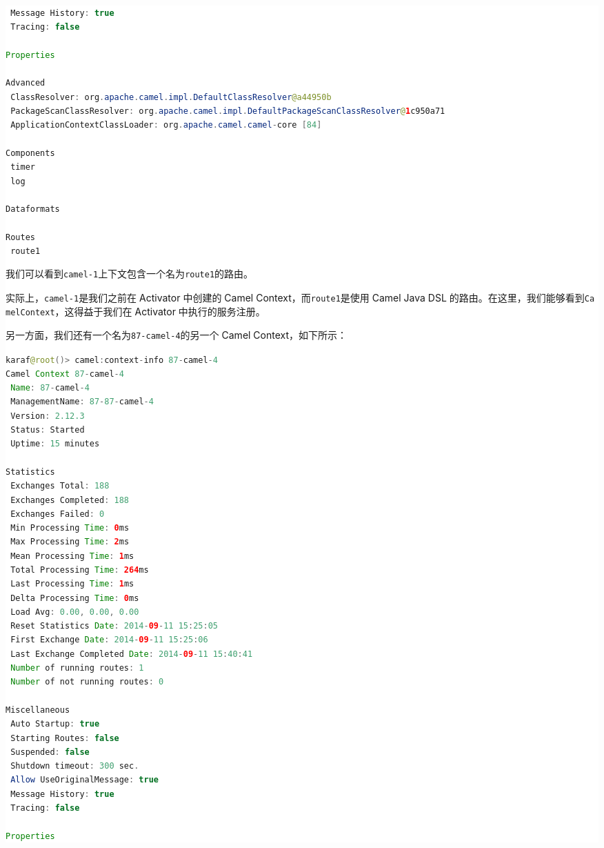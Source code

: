 ```java
 Message History: true
 Tracing: false

Properties

Advanced
 ClassResolver: org.apache.camel.impl.DefaultClassResolver@a44950b
 PackageScanClassResolver: org.apache.camel.impl.DefaultPackageScanClassResolver@1c950a71
 ApplicationContextClassLoader: org.apache.camel.camel-core [84]

Components
 timer
 log

Dataformats

Routes
 route1

```

我们可以看到`camel-1`上下文包含一个名为`route1`的路由。

实际上，`camel-1`是我们之前在 Activator 中创建的 Camel Context，而`route1`是使用 Camel Java DSL 的路由。在这里，我们能够看到`CamelContext`，这得益于我们在 Activator 中执行的服务注册。

另一方面，我们还有一个名为`87-camel-4`的另一个 Camel Context，如下所示：

```java
karaf@root()> camel:context-info 87-camel-4
Camel Context 87-camel-4
 Name: 87-camel-4
 ManagementName: 87-87-camel-4
 Version: 2.12.3
 Status: Started
 Uptime: 15 minutes

Statistics
 Exchanges Total: 188
 Exchanges Completed: 188
 Exchanges Failed: 0
 Min Processing Time: 0ms
 Max Processing Time: 2ms
 Mean Processing Time: 1ms
 Total Processing Time: 264ms
 Last Processing Time: 1ms
 Delta Processing Time: 0ms
 Load Avg: 0.00, 0.00, 0.00
 Reset Statistics Date: 2014-09-11 15:25:05
 First Exchange Date: 2014-09-11 15:25:06
 Last Exchange Completed Date: 2014-09-11 15:40:41
 Number of running routes: 1
 Number of not running routes: 0

Miscellaneous
 Auto Startup: true
 Starting Routes: false
 Suspended: false
 Shutdown timeout: 300 sec.
 Allow UseOriginalMessage: true
 Message History: true
 Tracing: false

Properties

```